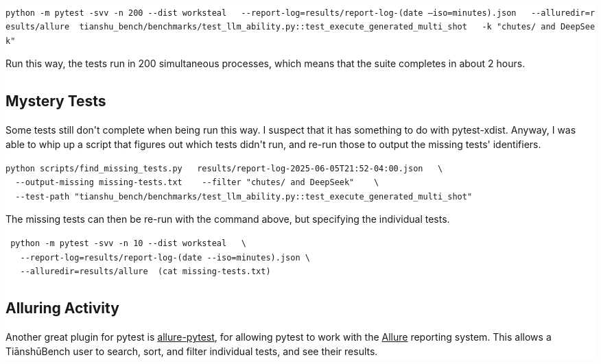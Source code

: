 
``` 
python -m pytest -svv -n 200 --dist worksteal   --report-log=results/report-log-(date –iso=minutes).json   --alluredir=results/allure  tianshu_bench/benchmarks/test_llm_ability.py::test_execute_generated_multi_shot   -k "chutes/ and DeepSeek" 
```


Run this way, the tests run in 200 simultaneous processes, which means
that the suite completes in about 2 hours.


Mystery Tests
-------------

Some tests still don\'t complete when being run this way. I suspect that
it has something to do with pytest-xdist. Anyway, I was able to whip up
a script that figures out which tests didn\'t run, and re-run those to
output the missing tests\' identifiers.


``` 
python scripts/find_missing_tests.py   results/report-log-2025-06-05T21:52-04:00.json   \
  --output-missing missing-tests.txt    --filter "chutes/ and DeepSeek"    \
  --test-path "tianshu_bench/benchmarks/test_llm_ability.py::test_execute_generated_multi_shot"
```


The missing tests can then be re-run with the command above, but
specifying the individual tests.


``` 
 python -m pytest -svv -n 10 --dist worksteal   \
   --report-log=results/report-log-(date --iso=minutes).json \
   --alluredir=results/allure  (cat missing-tests.txt)
```




Alluring Activity
-----------------

Another great plugin for pytest is
[allure-pytest](https://pypi.org/project/allure-pytest/), for allowing
pytest to work with the [Allure](https://allurereport.org/) reporting
system. This allows a TiānshūBench user to search, sort, and filter
individual tests, and see their results.
